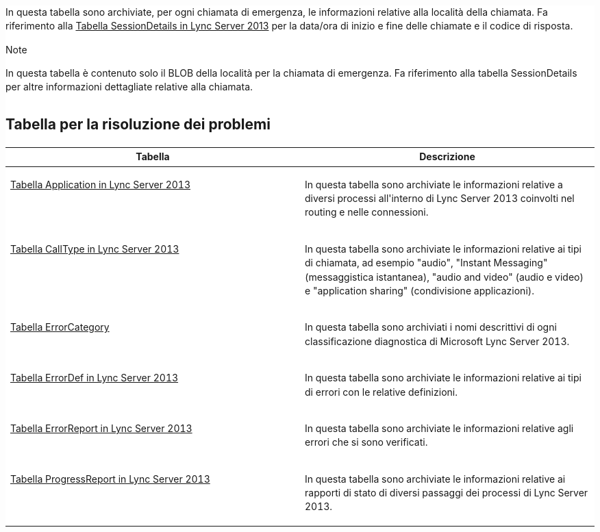 <td><p>In questa tabella sono archiviate, per ogni chiamata di emergenza, le informazioni relative alla località della chiamata. Fa riferimento alla <a href="lync-server-2013-sessiondetails-table.md">Tabella SessionDetails in Lync Server 2013</a> per la data/ora di inizio e fine delle chiamate e il codice di risposta.</p>

> [!NOTE]
> In questa tabella è contenuto solo il BLOB della località per la chiamata di emergenza. Fa riferimento alla tabella SessionDetails per altre informazioni dettagliate relative alla chiamata.


</td>
</tr>
</tbody>
</table>


## Tabella per la risoluzione dei problemi


<table>
<colgroup>
<col style="width: 50%" />
<col style="width: 50%" />
</colgroup>
<thead>
<tr class="header">
<th>Tabella</th>
<th>Descrizione</th>
</tr>
</thead>
<tbody>
<tr class="odd">
<td><p><a href="lync-server-2013-application-table.md">Tabella Application in Lync Server 2013</a></p></td>
<td><p>In questa tabella sono archiviate le informazioni relative a diversi processi all'interno di Lync Server 2013 coinvolti nel routing e nelle connessioni.</p></td>
</tr>
<tr class="even">
<td><p><a href="lync-server-2013-calltype-table.md">Tabella CallType in Lync Server 2013</a></p></td>
<td><p>In questa tabella sono archiviate le informazioni relative ai tipi di chiamata, ad esempio &quot;audio&quot;, &quot;Instant Messaging&quot; (messaggistica istantanea), &quot;audio and video&quot; (audio e video) e &quot;application sharing&quot; (condivisione applicazioni).</p></td>
</tr>
<tr class="odd">
<td><p><a href="lync-server-2013-errorcategory-table.md">Tabella ErrorCategory</a></p></td>
<td><p>In questa tabella sono archiviati i nomi descrittivi di ogni classificazione diagnostica di Microsoft Lync Server 2013.</p></td>
</tr>
<tr class="even">
<td><p><a href="lync-server-2013-errordef-table.md">Tabella ErrorDef in Lync Server 2013</a></p></td>
<td><p>In questa tabella sono archiviate le informazioni relative ai tipi di errori con le relative definizioni.</p></td>
</tr>
<tr class="odd">
<td><p><a href="lync-server-2013-errorreport-table.md">Tabella ErrorReport in Lync Server 2013</a></p></td>
<td><p>In questa tabella sono archiviate le informazioni relative agli errori che si sono verificati.</p></td>
</tr>
<tr class="even">
<td><p><a href="lync-server-2013-progressreport-table.md">Tabella ProgressReport in Lync Server 2013</a></p></td>
<td><p>In questa tabella sono archiviate le informazioni relative ai rapporti di stato di diversi passaggi dei processi di Lync Server 2013.</p></td>
